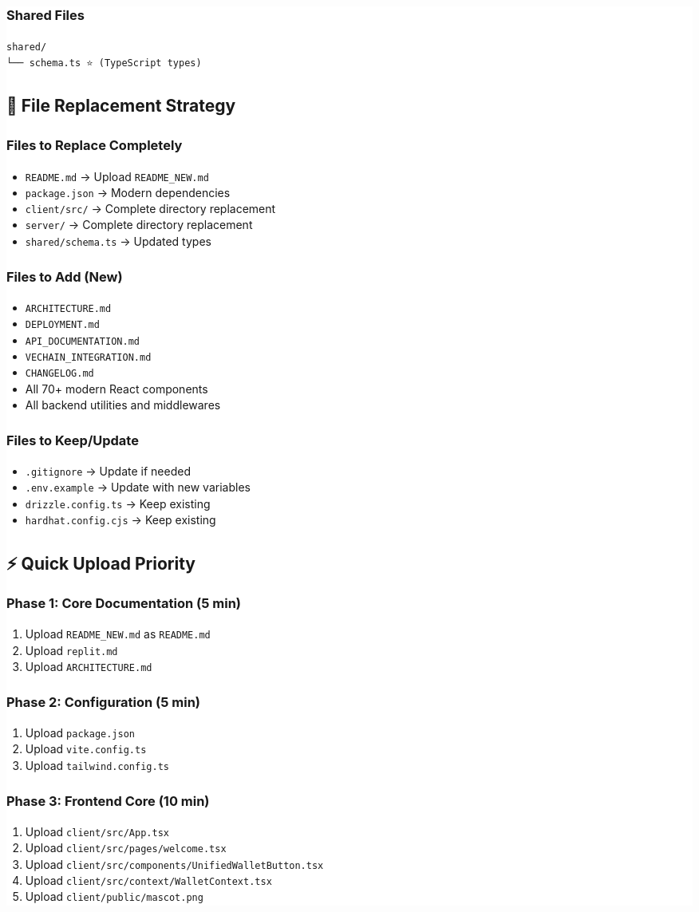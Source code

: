 ### Shared Files
```
shared/
└── schema.ts ⭐ (TypeScript types)
```

## 🔄 File Replacement Strategy

### Files to Replace Completely
- `README.md` → Upload `README_NEW.md`
- `package.json` → Modern dependencies
- `client/src/` → Complete directory replacement
- `server/` → Complete directory replacement
- `shared/schema.ts` → Updated types

### Files to Add (New)
- `ARCHITECTURE.md`
- `DEPLOYMENT.md`
- `API_DOCUMENTATION.md`
- `VECHAIN_INTEGRATION.md`
- `CHANGELOG.md`
- All 70+ modern React components
- All backend utilities and middlewares

### Files to Keep/Update
- `.gitignore` → Update if needed
- `.env.example` → Update with new variables
- `drizzle.config.ts` → Keep existing
- `hardhat.config.cjs` → Keep existing

## ⚡ Quick Upload Priority

### Phase 1: Core Documentation (5 min)
1. Upload `README_NEW.md` as `README.md`
2. Upload `replit.md`
3. Upload `ARCHITECTURE.md`

### Phase 2: Configuration (5 min)
1. Upload `package.json`
2. Upload `vite.config.ts`
3. Upload `tailwind.config.ts`

### Phase 3: Frontend Core (10 min)
1. Upload `client/src/App.tsx`
2. Upload `client/src/pages/welcome.tsx`
3. Upload `client/src/components/UnifiedWalletButton.tsx`
4. Upload `client/src/context/WalletContext.tsx`
5. Upload `client/public/mascot.png`
